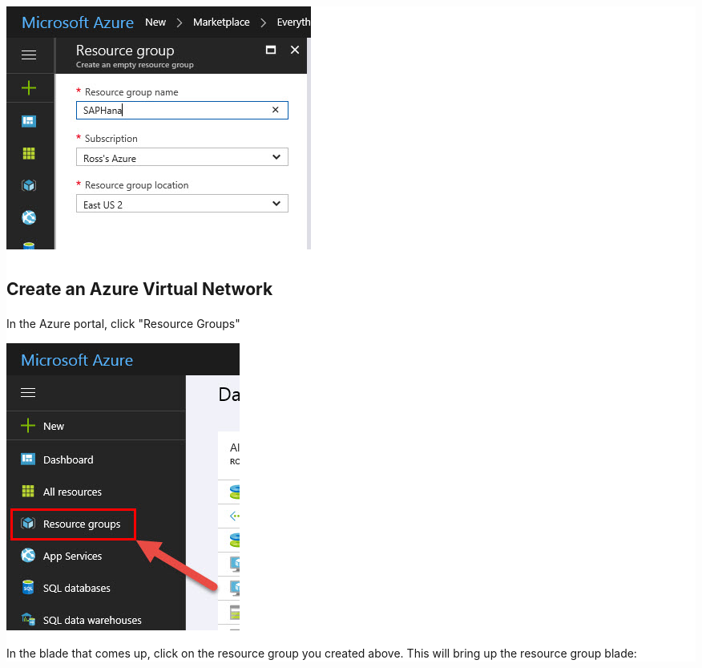   ![image](./media/2017-04-30_15-03-18.jpg)

## Create an Azure Virtual Network

In the Azure portal, click "Resource Groups" 

![image](./media/2017-04-30_15-05-45.jpg)

In the blade that comes up, click on the resource group you created above.  This will bring up the resource group blade:
